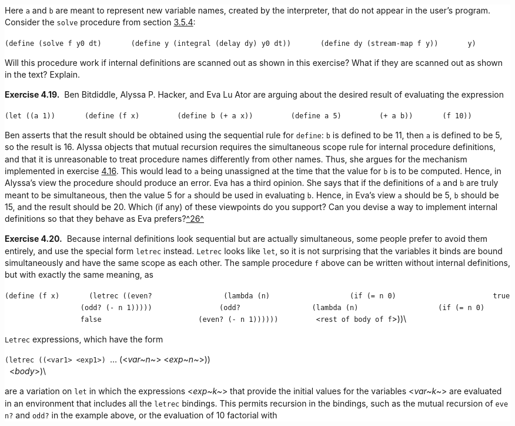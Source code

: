 Here `a` and `b` are meant to represent new variable names, created by
the interpreter, that do not appear in the user’s program. Consider the
`solve` procedure from section [3.5.4](book-Z-H-24.html#%_sec_3.5.4):

`(define (solve f y0 dt)       (define y (integral (delay dy) y0 dt))       (define dy (stream-map f y))       y)`

Will this procedure work if internal definitions are scanned out as
shown in this exercise? What if they are scanned out as shown in the
text? Explain.

**Exercise 4.19.**  Ben Bitdiddle, Alyssa P. Hacker, and Eva Lu Ator are
arguing about the desired result of evaluating the expression

`(let ((a 1))       (define (f x)         (define b (+ a x))         (define a 5)         (+ a b))       (f 10))`

Ben asserts that the result should be obtained using the sequential rule
for `define`: `b` is defined to be 11, then `a` is defined to be 5, so
the result is 16. Alyssa objects that mutual recursion requires the
simultaneous scope rule for internal procedure definitions, and that it
is unreasonable to treat procedure names differently from other names.
Thus, she argues for the mechanism implemented in
exercise [4.16](#%_thm_4.16). This would lead to `a` being unassigned at
the time that the value for `b` is to be computed. Hence, in Alyssa’s
view the procedure should produce an error. Eva has a third opinion. She
says that if the definitions of `a` and `b` are truly meant to be
simultaneous, then the value 5 for `a` should be used in evaluating `b`.
Hence, in Eva’s view `a` should be 5, `b` should be 15, and the result
should be 20. Which (if any) of these viewpoints do you support? Can you
devise a way to implement internal definitions so that they behave as
Eva prefers?<span
id="call_footnote_Temp_565">[^26^](#footnote_Temp_565)</span>

**Exercise 4.20.**  Because internal definitions look sequential but are
actually simultaneous, some people prefer to avoid them entirely, and
use the special form `letrec` instead. `Letrec` looks like `let`, so it
is not surprising that the variables it binds are bound simultaneously
and have the same scope as each other. The sample procedure `f` above
can be written without internal definitions, but with exactly the same
meaning, as

`(define (f x)       (letrec ((even?                 (lambda (n)                   (if (= n 0)                       true                       (odd? (- n 1)))))                (odd?                 (lambda (n)                   (if (= n 0)                       false                       (even? (- n 1))))))         <rest of body of f`\>))\

`Letrec` expressions, which have the form

`(letrec ((<var1> <exp1>) `… (\<*var~*n*~*\> \<*exp~*n*~*\>))\
   \<*body*\>)\

are a variation on `let` in which the expressions \<*exp~*k*~*\> that
provide the initial values for the variables \<*var~*k*~*\> are
evaluated in an environment that includes all the `letrec` bindings.
This permits recursion in the bindings, such as the mutual recursion of
`even?` and `odd?` in the example above, or the evaluation of 10
factorial with
